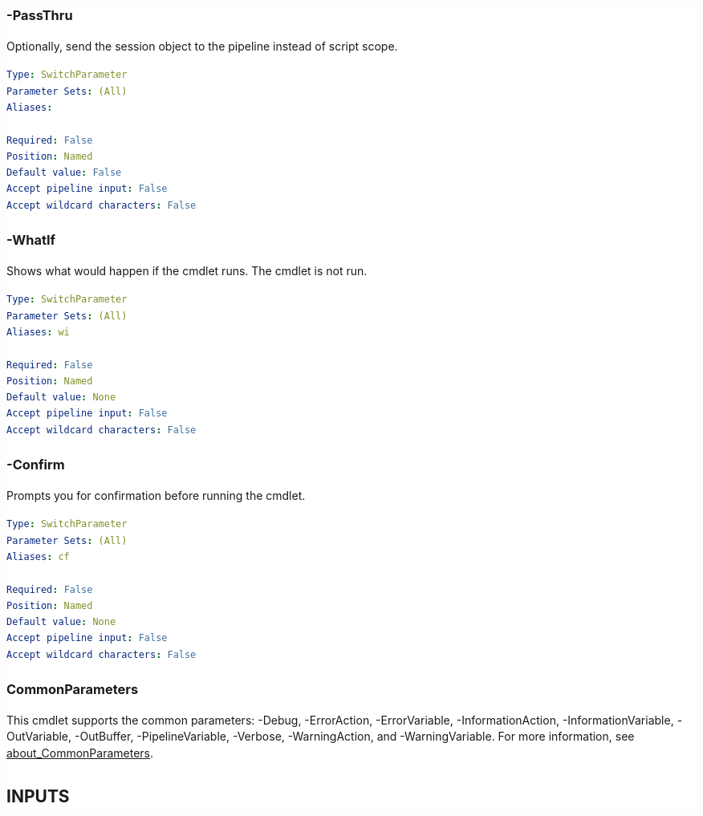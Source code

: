 ### -PassThru
Optionally, send the session object to the pipeline instead of script scope.

```yaml
Type: SwitchParameter
Parameter Sets: (All)
Aliases:

Required: False
Position: Named
Default value: False
Accept pipeline input: False
Accept wildcard characters: False
```

### -WhatIf
Shows what would happen if the cmdlet runs.
The cmdlet is not run.

```yaml
Type: SwitchParameter
Parameter Sets: (All)
Aliases: wi

Required: False
Position: Named
Default value: None
Accept pipeline input: False
Accept wildcard characters: False
```

### -Confirm
Prompts you for confirmation before running the cmdlet.

```yaml
Type: SwitchParameter
Parameter Sets: (All)
Aliases: cf

Required: False
Position: Named
Default value: None
Accept pipeline input: False
Accept wildcard characters: False
```

### CommonParameters
This cmdlet supports the common parameters: -Debug, -ErrorAction, -ErrorVariable, -InformationAction, -InformationVariable, -OutVariable, -OutBuffer, -PipelineVariable, -Verbose, -WarningAction, and -WarningVariable. For more information, see [about_CommonParameters](http://go.microsoft.com/fwlink/?LinkID=113216).

## INPUTS

